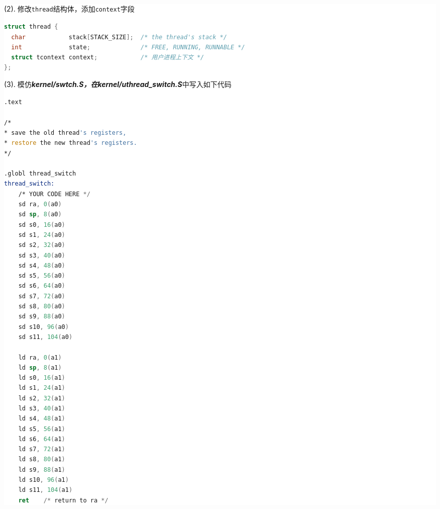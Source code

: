 (2). 修改`thread`结构体，添加`context`字段

```c
struct thread {
  char            stack[STACK_SIZE];  /* the thread's stack */
  int             state;              /* FREE, RUNNING, RUNNABLE */
  struct tcontext context;            /* 用户进程上下文 */
};
```

(3). 模仿***kernel/swtch.S，***在***kernel/uthread_switch.S***中写入如下代码

```asm
.text

/*
* save the old thread's registers,
* restore the new thread's registers.
*/

.globl thread_switch
thread_switch:
    /* YOUR CODE HERE */
    sd ra, 0(a0)
    sd sp, 8(a0)
    sd s0, 16(a0)
    sd s1, 24(a0)
    sd s2, 32(a0)
    sd s3, 40(a0)
    sd s4, 48(a0)
    sd s5, 56(a0)
    sd s6, 64(a0)
    sd s7, 72(a0)
    sd s8, 80(a0)
    sd s9, 88(a0)
    sd s10, 96(a0)
    sd s11, 104(a0)

    ld ra, 0(a1)
    ld sp, 8(a1)
    ld s0, 16(a1)
    ld s1, 24(a1)
    ld s2, 32(a1)
    ld s3, 40(a1)
    ld s4, 48(a1)
    ld s5, 56(a1)
    ld s6, 64(a1)
    ld s7, 72(a1)
    ld s8, 80(a1)
    ld s9, 88(a1)
    ld s10, 96(a1)
    ld s11, 104(a1)
    ret    /* return to ra */
```
